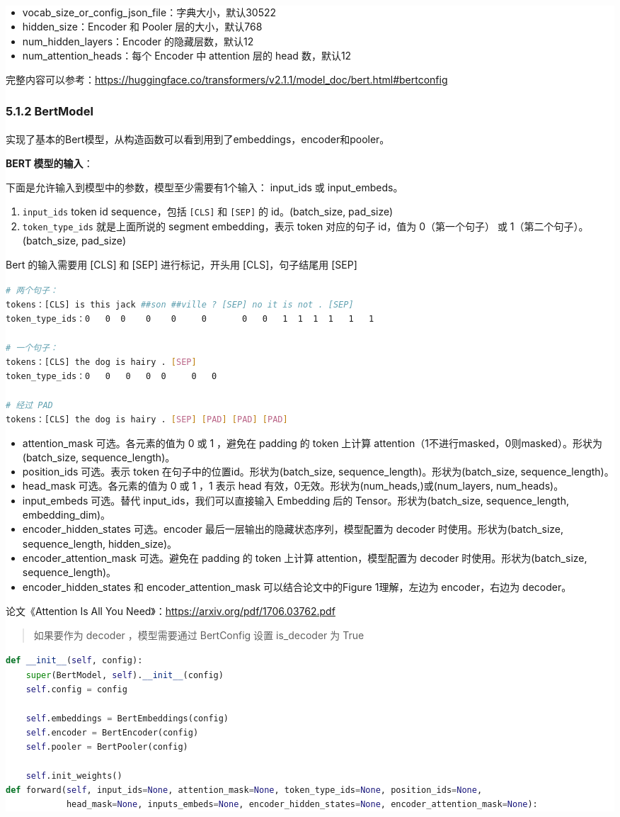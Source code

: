 - vocab_size_or_config_json_file：字典大小，默认30522
- hidden_size：Encoder 和 Pooler 层的大小，默认768
- num_hidden_layers：Encoder 的隐藏层数，默认12
- num_attention_heads：每个 Encoder 中 attention 层的 head 数，默认12

完整内容可以参考：https://huggingface.co/transformers/v2.1.1/model_doc/bert.html#bertconfig

### 5.1.2 BertModel
实现了基本的Bert模型，从构造函数可以看到用到了embeddings，encoder和pooler。

**BERT 模型的输入**：

下面是允许输入到模型中的参数，模型至少需要有1个输入： input_ids 或 input_embeds。

1. `input_ids` token id sequence，包括 `[CLS]` 和 `[SEP]` 的 id。(batch_size, pad_size)
2. `token_type_ids` 就是上面所说的 segment embedding，表示 token 对应的句子 id，值为 0（第一个句子） 或 1（第二个句子）。(batch_size, pad_size)

Bert 的输入需要用 [CLS] 和 [SEP] 进行标记，开头用 [CLS]，句子结尾用 [SEP]

```sh
# 两个句子：
tokens：[CLS] is this jack ##son ##ville ? [SEP] no it is not . [SEP]
token_type_ids：0   0  0    0    0     0       0   0   1  1  1  1   1   1

# 一个句子：
tokens：[CLS] the dog is hairy . [SEP]
token_type_ids：0   0   0   0  0     0   0

# 经过 PAD
tokens：[CLS] the dog is hairy . [SEP] [PAD] [PAD] [PAD]
```

- attention_mask 可选。各元素的值为 0 或 1 ，避免在 padding 的 token 上计算 attention（1不进行masked，0则masked）。形状为(batch_size, sequence_length)。
- position_ids 可选。表示 token 在句子中的位置id。形状为(batch_size, sequence_length)。形状为(batch_size, sequence_length)。
- head_mask 可选。各元素的值为 0 或 1 ，1 表示 head 有效，0无效。形状为(num_heads,)或(num_layers, num_heads)。
- input_embeds 可选。替代 input_ids，我们可以直接输入 Embedding 后的 Tensor。形状为(batch_size, sequence_length, embedding_dim)。
- encoder_hidden_states 可选。encoder 最后一层输出的隐藏状态序列，模型配置为 decoder 时使用。形状为(batch_size, sequence_length, hidden_size)。
- encoder_attention_mask 可选。避免在 padding 的 token 上计算 attention，模型配置为 decoder 时使用。形状为(batch_size, sequence_length)。
- encoder_hidden_states 和 encoder_attention_mask 可以结合论文中的Figure 1理解，左边为 encoder，右边为 decoder。

论文《Attention Is All You Need》：https://arxiv.org/pdf/1706.03762.pdf

> 如果要作为 decoder ，模型需要通过 BertConfig 设置 is_decoder 为 True

```python
def __init__(self, config):
    super(BertModel, self).__init__(config)
    self.config = config

    self.embeddings = BertEmbeddings(config)
    self.encoder = BertEncoder(config)
    self.pooler = BertPooler(config)

    self.init_weights()
def forward(self, input_ids=None, attention_mask=None, token_type_ids=None, position_ids=None,
            head_mask=None, inputs_embeds=None, encoder_hidden_states=None, encoder_attention_mask=None):
```
